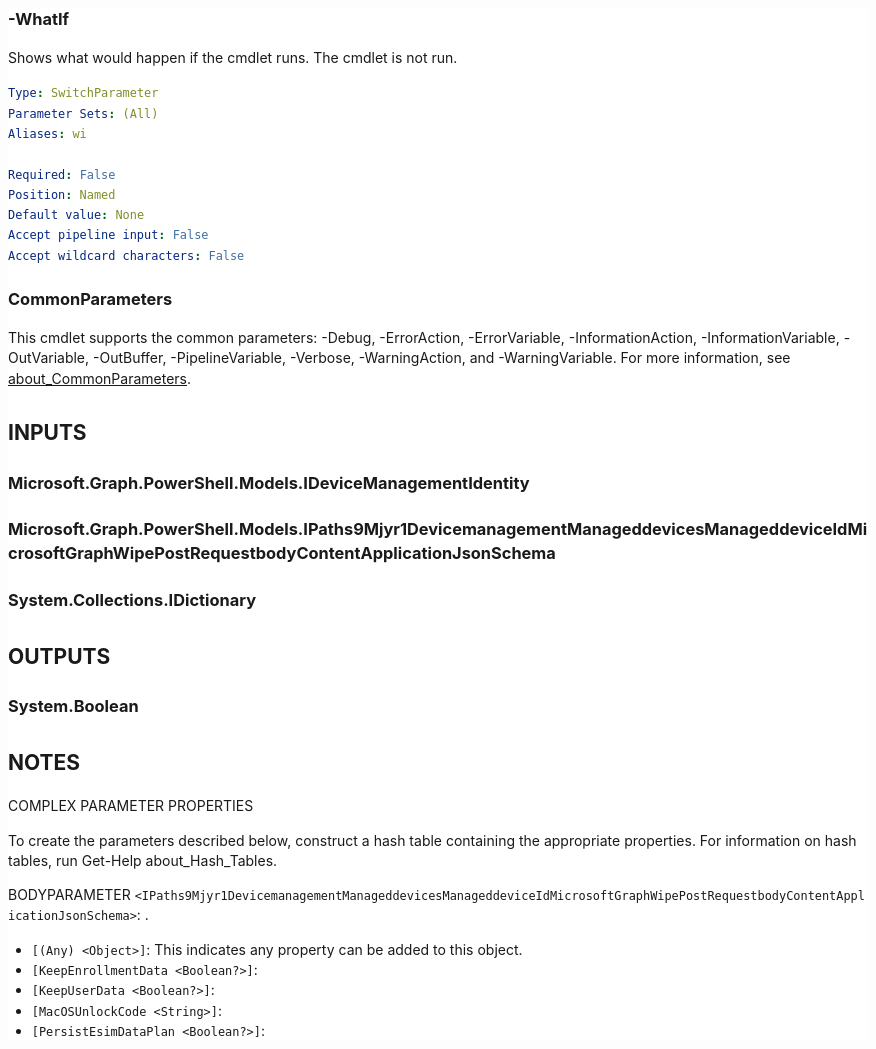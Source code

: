 ### -WhatIf
Shows what would happen if the cmdlet runs.
The cmdlet is not run.

```yaml
Type: SwitchParameter
Parameter Sets: (All)
Aliases: wi

Required: False
Position: Named
Default value: None
Accept pipeline input: False
Accept wildcard characters: False
```

### CommonParameters
This cmdlet supports the common parameters: -Debug, -ErrorAction, -ErrorVariable, -InformationAction, -InformationVariable, -OutVariable, -OutBuffer, -PipelineVariable, -Verbose, -WarningAction, and -WarningVariable. For more information, see [about_CommonParameters](http://go.microsoft.com/fwlink/?LinkID=113216).

## INPUTS

### Microsoft.Graph.PowerShell.Models.IDeviceManagementIdentity
### Microsoft.Graph.PowerShell.Models.IPaths9Mjyr1DevicemanagementManageddevicesManageddeviceIdMicrosoftGraphWipePostRequestbodyContentApplicationJsonSchema
### System.Collections.IDictionary
## OUTPUTS

### System.Boolean
## NOTES
COMPLEX PARAMETER PROPERTIES

To create the parameters described below, construct a hash table containing the appropriate properties.
For information on hash tables, run Get-Help about_Hash_Tables.

BODYPARAMETER `<IPaths9Mjyr1DevicemanagementManageddevicesManageddeviceIdMicrosoftGraphWipePostRequestbodyContentApplicationJsonSchema>`: .
  - `[(Any) <Object>]`: This indicates any property can be added to this object.
  - `[KeepEnrollmentData <Boolean?>]`: 
  - `[KeepUserData <Boolean?>]`: 
  - `[MacOSUnlockCode <String>]`: 
  - `[PersistEsimDataPlan <Boolean?>]`: 
